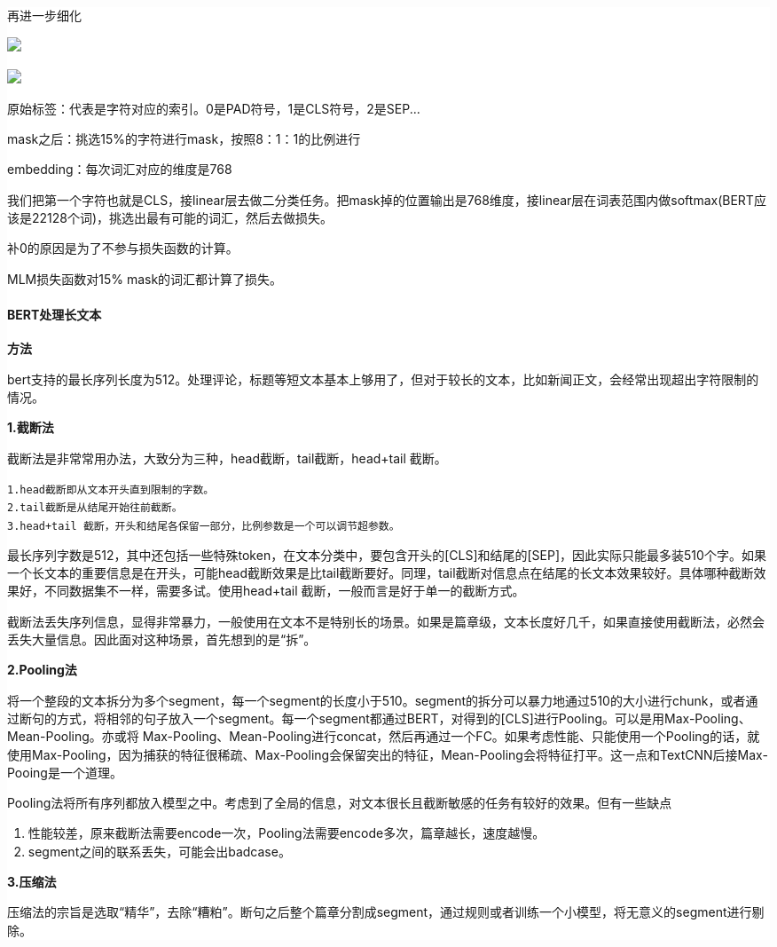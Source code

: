 

再进一步细化

![](D:\github\MyKnowledgeRepository\img\machine_learning_img\deep_learning\BERT\BERT编码部分1.png)





![](D:\github\MyKnowledgeRepository\img\machine_learning_img\deep_learning\BERT\BERT编码部分2.png)

原始标签：代表是字符对应的索引。0是PAD符号，1是CLS符号，2是SEP...

mask之后：挑选15%的字符进行mask，按照8：1：1的比例进行

embedding：每次词汇对应的维度是768

我们把第一个字符也就是CLS，接linear层去做二分类任务。把mask掉的位置输出是768维度，接linear层在词表范围内做softmax(BERT应该是22128个词)，挑选出最有可能的词汇，然后去做损失。

补0的原因是为了不参与损失函数的计算。

MLM损失函数对15% mask的词汇都计算了损失。



#### BERT处理长文本

**方法**

bert支持的最长序列长度为512。处理评论，标题等短文本基本上够用了，但对于较长的文本，比如新闻正文，会经常出现超出字符限制的情况。

**1.截断法**

截断法是非常常用办法，大致分为三种，head截断，tail截断，head+tail 截断。

```
1.head截断即从文本开头直到限制的字数。
2.tail截断是从结尾开始往前截断。
3.head+tail 截断，开头和结尾各保留一部分，比例参数是一个可以调节超参数。
```

最长序列字数是512，其中还包括一些特殊token，在文本分类中，要包含开头的[CLS]和结尾的[SEP]，因此实际只能最多装510个字。如果一个长文本的重要信息是在开头，可能head截断效果是比tail截断要好。同理，tail截断对信息点在结尾的长文本效果较好。具体哪种截断效果好，不同数据集不一样，需要多试。使用head+tail 截断，一般而言是好于单一的截断方式。

截断法丢失序列信息，显得非常暴力，一般使用在文本不是特别长的场景。如果是篇章级，文本长度好几千，如果直接使用截断法，必然会丢失大量信息。因此面对这种场景，首先想到的是“拆”。

**2.Pooling法**

将一个整段的文本拆分为多个segment，每一个segment的长度小于510。segment的拆分可以暴力地通过510的大小进行chunk，或者通过断句的方式，将相邻的句子放入一个segment。每一个segment都通过BERT，对得到的[CLS]进行Pooling。可以是用Max-Pooling、Mean-Pooling。亦或将 Max-Pooling、Mean-Pooling进行concat，然后再通过一个FC。如果考虑性能、只能使用一个Pooling的话，就使用Max-Pooling，因为捕获的特征很稀疏、Max-Pooling会保留突出的特征，Mean-Pooling会将特征打平。这一点和TextCNN后接Max-Pooing是一个道理。

Pooling法将所有序列都放入模型之中。考虑到了全局的信息，对文本很长且截断敏感的任务有较好的效果。但有一些缺点

1. 性能较差，原来截断法需要encode一次，Pooling法需要encode多次，篇章越长，速度越慢。
2. segment之间的联系丢失，可能会出badcase。

**3.压缩法**

压缩法的宗旨是选取“精华”，去除“糟粕”。断句之后整个篇章分割成segment，通过规则或者训练一个小模型，将无意义的segment进行剔除。
